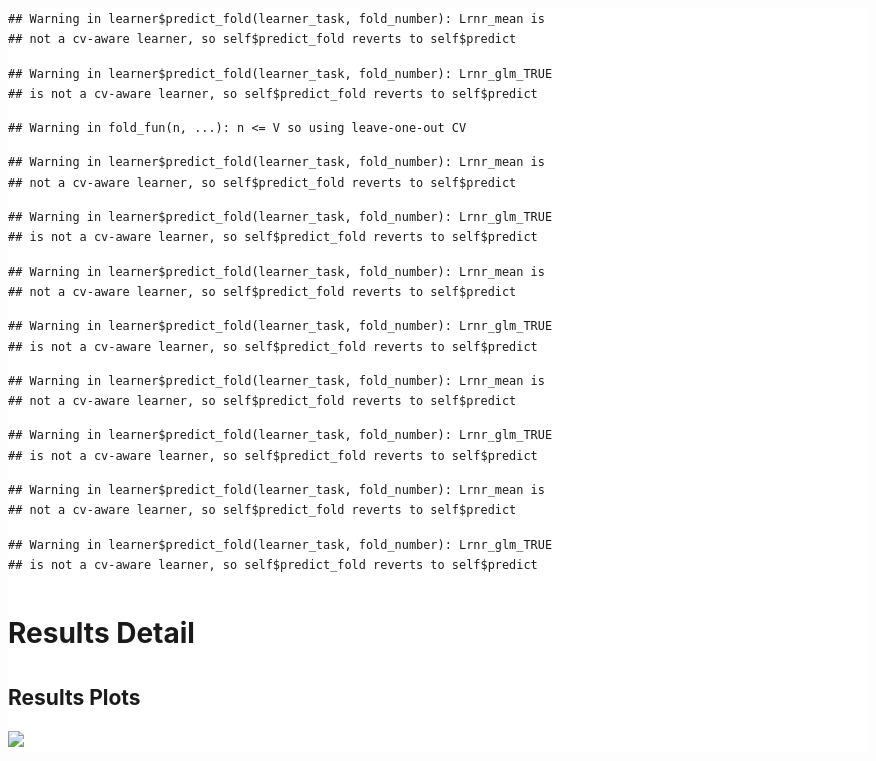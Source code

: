 ```
## Warning in learner$predict_fold(learner_task, fold_number): Lrnr_mean is
## not a cv-aware learner, so self$predict_fold reverts to self$predict
```

```
## Warning in learner$predict_fold(learner_task, fold_number): Lrnr_glm_TRUE
## is not a cv-aware learner, so self$predict_fold reverts to self$predict
```

```
## Warning in fold_fun(n, ...): n <= V so using leave-one-out CV
```

```
## Warning in learner$predict_fold(learner_task, fold_number): Lrnr_mean is
## not a cv-aware learner, so self$predict_fold reverts to self$predict
```

```
## Warning in learner$predict_fold(learner_task, fold_number): Lrnr_glm_TRUE
## is not a cv-aware learner, so self$predict_fold reverts to self$predict
```

```
## Warning in learner$predict_fold(learner_task, fold_number): Lrnr_mean is
## not a cv-aware learner, so self$predict_fold reverts to self$predict
```

```
## Warning in learner$predict_fold(learner_task, fold_number): Lrnr_glm_TRUE
## is not a cv-aware learner, so self$predict_fold reverts to self$predict
```

```
## Warning in learner$predict_fold(learner_task, fold_number): Lrnr_mean is
## not a cv-aware learner, so self$predict_fold reverts to self$predict
```

```
## Warning in learner$predict_fold(learner_task, fold_number): Lrnr_glm_TRUE
## is not a cv-aware learner, so self$predict_fold reverts to self$predict
```

```
## Warning in learner$predict_fold(learner_task, fold_number): Lrnr_mean is
## not a cv-aware learner, so self$predict_fold reverts to self$predict
```

```
## Warning in learner$predict_fold(learner_task, fold_number): Lrnr_glm_TRUE
## is not a cv-aware learner, so self$predict_fold reverts to self$predict
```




# Results Detail

## Results Plots
![](/tmp/f6adeabf-9e70-41d4-bbb5-b4d9b2c15832/d0ecfce6-62b8-4803-bf5e-bdff320bb981/REPORT_files/figure-html/plot_tsm-1.png)
